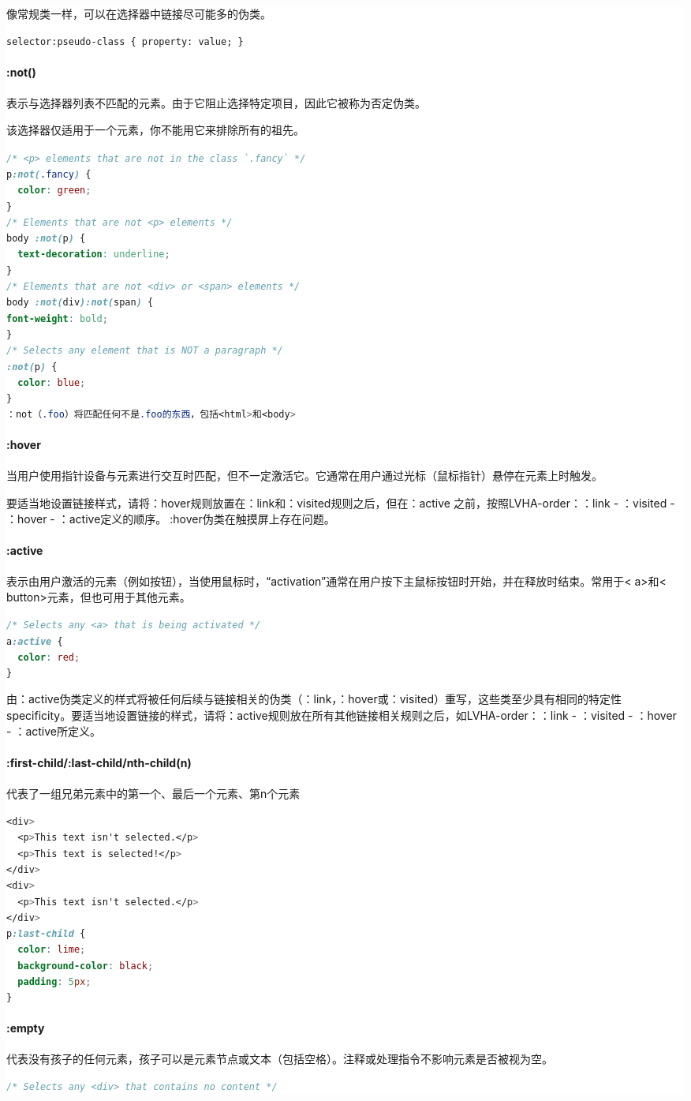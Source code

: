 像常规类一样，可以在选择器中链接尽可能多的伪类。

`selector:pseudo-class {
  property: value;
}`
#### :not()
表示与选择器列表不匹配的元素。由于它阻止选择特定项目，因此它被称为否定伪类。

该选择器仅适用于一个元素，你不能用它来排除所有的祖先。
```css
/* <p> elements that are not in the class `.fancy` */
p:not(.fancy) {
  color: green;
}
/* Elements that are not <p> elements */
body :not(p) {
  text-decoration: underline;
}
/* Elements that are not <div> or <span> elements */
body :not(div):not(span) { 
font-weight: bold;
}
/* Selects any element that is NOT a paragraph */
:not(p) {
  color: blue;
}
：not（.foo）将匹配任何不是.foo的东西，包括<html>和<body>
```
#### :hover
当用户使用指针设备与元素进行交互时匹配，但不一定激活它。它通常在用户通过光标（鼠标指针）悬停在元素上时触发。

要适当地设置链接样式，请将：hover规则放置在：link和：visited规则之后，但在：active 之前，按照LVHA-order：：link - ：visited - ：hover - ：active定义的顺序。
:hover伪类在触摸屏上存在问题。

#### :active
表示由用户激活的元素（例如按钮），当使用鼠标时，“activation”通常在用户按下主鼠标按钮时开始，并在释放时结束。常用于< a>和< button>元素，但也可用于其他元素。
```css
/* Selects any <a> that is being activated */
a:active {
  color: red;
}
```
由：active伪类定义的样式将被任何后续与链接相关的伪类（：link，：hover或：visited）重写，这些类至少具有相同的特定性specificity。要适当地设置链接的样式，请将：active规则放在所有其他链接相关规则之后，如LVHA-order：：link - ：visited - ：hover - ：active所定义。
#### :first-child/:last-child/nth-child(n)
代表了一组兄弟元素中的第一个、最后一个元素、第n个元素
```css
<div>
  <p>This text isn't selected.</p>
  <p>This text is selected!</p>
</div>
<div>
  <p>This text isn't selected.</p>
</div>
p:last-child {
  color: lime;
  background-color: black;
  padding: 5px;
}
```
#### :empty
代表没有孩子的任何元素，孩子可以是元素节点或文本（包括空格）。注释或处理指令不影响元素是否被视为空。
```css 
/* Selects any <div> that contains no content */
```
